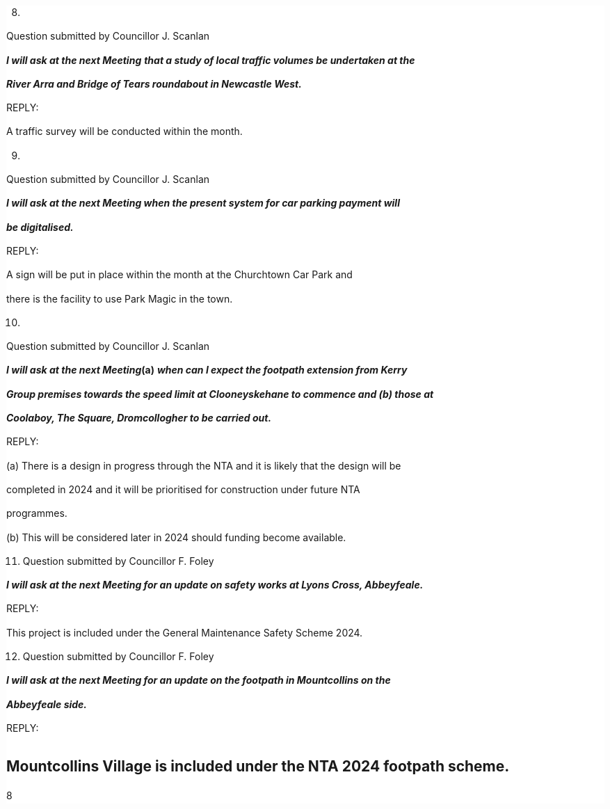 8.

Question submitted by Councillor J. Scanlan

***I will ask at the next Meeting*** ***that a study of local traffic volumes be undertaken at the***

***River Arra and Bridge of Tears roundabout in Newcastle West.***

REPLY:

A traffic survey will be conducted within the month.

9.

Question submitted by Councillor J. Scanlan

***I will ask at the next Meeting when the present system for car parking payment will***

***be digitalised.***

REPLY:

A sign will be put in place within the month at the Churchtown Car Park and

there is the facility to use Park Magic in the town.

10.

Question submitted by Councillor J. Scanlan

***I will ask at the next Meeting*(a)** ***when can I expect the footpath extension from Kerry***

***Group premises towards the speed limit at Clooneyskehane to commence and (b) those at***

***Coolaboy, The Square, Dromcollogher to be carried out.***

REPLY:

(a) There is a design in progress through the NTA and it is likely that the design will be

completed in 2024 and it will be prioritised for construction under future NTA

programmes.

(b) This will be considered later in 2024 should funding become available.

11. Question submitted by Councillor F. Foley

***I will ask at the next Meeting for an update on safety works at Lyons Cross, Abbeyfeale.***

REPLY:

This project is included under the General Maintenance Safety Scheme 2024.

12. Question submitted by Councillor F. Foley

***I will ask at the next Meeting for an update on the footpath in Mountcollins on the***

***Abbeyfeale side.***

REPLY:

Mountcollins Village is included under the NTA 2024 footpath scheme.
---
8
